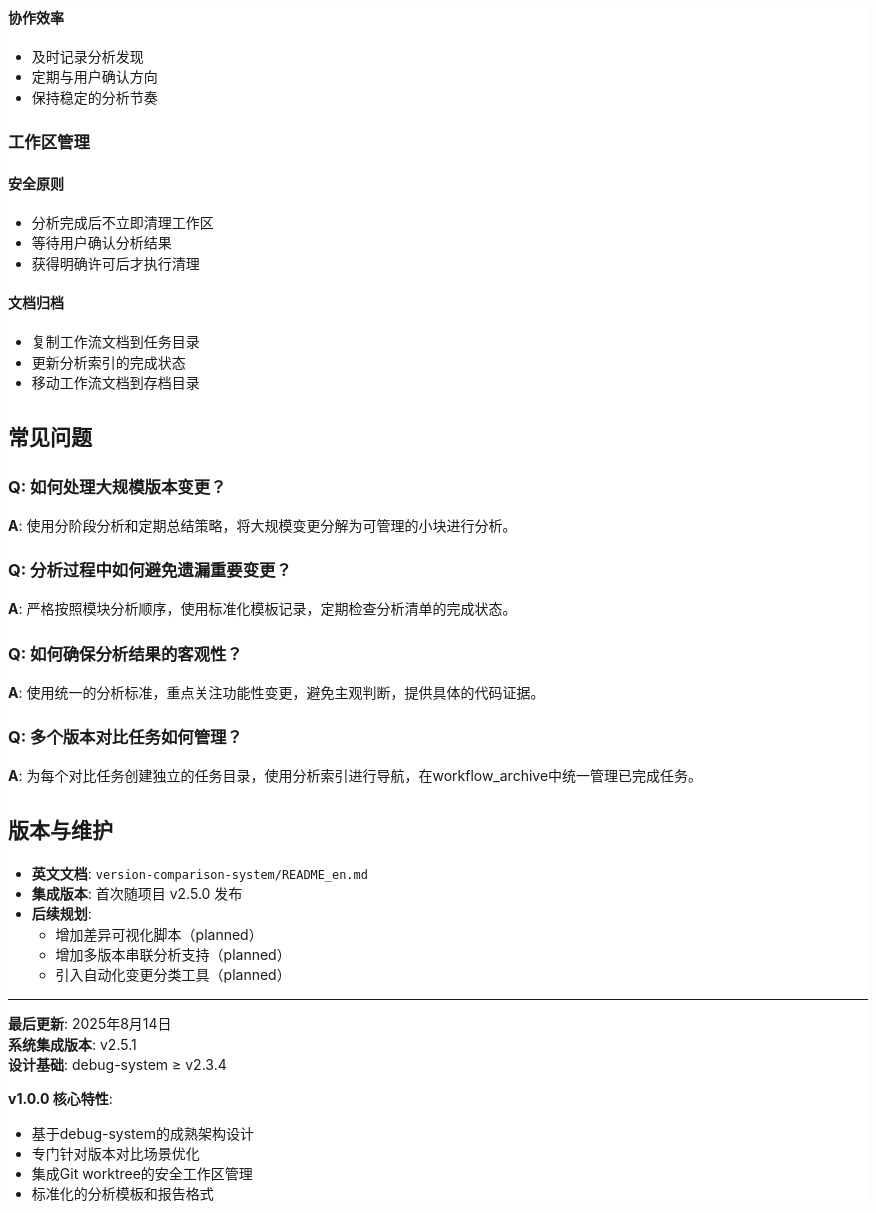 #### 协作效率

- 及时记录分析发现
- 定期与用户确认方向
- 保持稳定的分析节奏

### 工作区管理

#### 安全原则

- 分析完成后不立即清理工作区
- 等待用户确认分析结果
- 获得明确许可后才执行清理

#### 文档归档

- 复制工作流文档到任务目录
- 更新分析索引的完成状态
- 移动工作流文档到存档目录

## 常见问题

### Q: 如何处理大规模版本变更？

**A**: 使用分阶段分析和定期总结策略，将大规模变更分解为可管理的小块进行分析。

### Q: 分析过程中如何避免遗漏重要变更？

**A**: 严格按照模块分析顺序，使用标准化模板记录，定期检查分析清单的完成状态。

### Q: 如何确保分析结果的客观性？

**A**: 使用统一的分析标准，重点关注功能性变更，避免主观判断，提供具体的代码证据。

### Q: 多个版本对比任务如何管理？

**A**: 为每个对比任务创建独立的任务目录，使用分析索引进行导航，在workflow_archive中统一管理已完成任务。

## 版本与维护

- **英文文档**: `version-comparison-system/README_en.md`
- **集成版本**: 首次随项目 v2.5.0 发布
- **后续规划**:
  - 增加差异可视化脚本（planned）
  - 增加多版本串联分析支持（planned）
  - 引入自动化变更分类工具（planned）

---

**最后更新**: 2025年8月14日  
**系统集成版本**: v2.5.1  
**设计基础**: debug-system ≥ v2.3.4

**v1.0.0 核心特性**:

- 基于debug-system的成熟架构设计
- 专门针对版本对比场景优化
- 集成Git worktree的安全工作区管理
- 标准化的分析模板和报告格式
